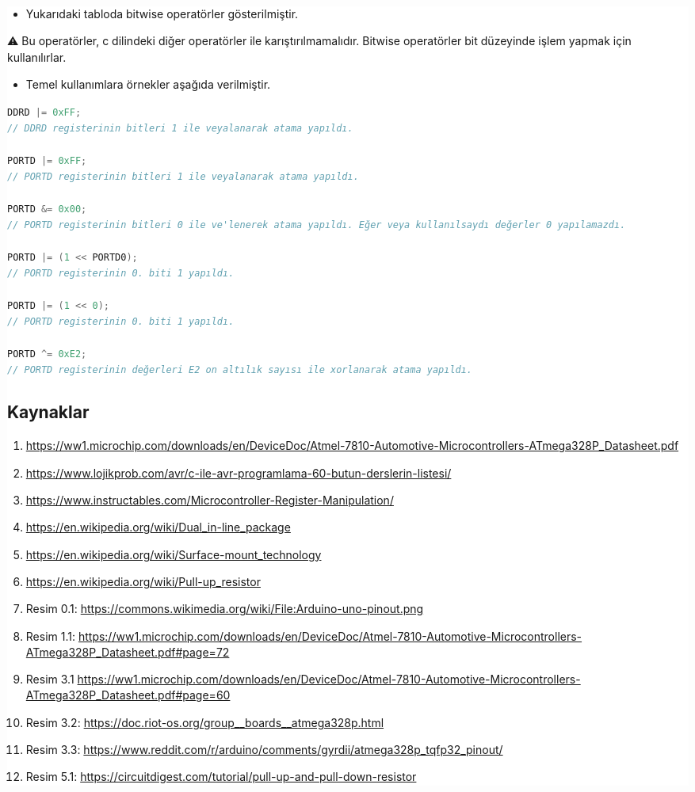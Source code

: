 * Yukarıdaki tabloda bitwise operatörler gösterilmiştir. 

:warning: Bu operatörler, c dilindeki diğer operatörler ile karıştırılmamalıdır. Bitwise operatörler bit düzeyinde işlem yapmak için kullanılırlar.

* Temel kullanımlara örnekler aşağıda verilmiştir.

```c
DDRD |= 0xFF;
// DDRD registerinin bitleri 1 ile veyalanarak atama yapıldı.

PORTD |= 0xFF;
// PORTD registerinin bitleri 1 ile veyalanarak atama yapıldı.

PORTD &= 0x00;
// PORTD registerinin bitleri 0 ile ve'lenerek atama yapıldı. Eğer veya kullanılsaydı değerler 0 yapılamazdı.

PORTD |= (1 << PORTD0);
// PORTD registerinin 0. biti 1 yapıldı.

PORTD |= (1 << 0);
// PORTD registerinin 0. biti 1 yapıldı.

PORTD ^= 0xE2;
// PORTD registerinin değerleri E2 on altılık sayısı ile xorlanarak atama yapıldı.


```

## Kaynaklar

1. <https://ww1.microchip.com/downloads/en/DeviceDoc/Atmel-7810-Automotive-Microcontrollers-ATmega328P_Datasheet.pdf>

2. <https://www.lojikprob.com/avr/c-ile-avr-programlama-60-butun-derslerin-listesi/>

3. <https://www.instructables.com/Microcontroller-Register-Manipulation/>

4. <https://en.wikipedia.org/wiki/Dual_in-line_package>

5. <https://en.wikipedia.org/wiki/Surface-mount_technology>

6. <https://en.wikipedia.org/wiki/Pull-up_resistor>

7. Resim 0.1: <https://commons.wikimedia.org/wiki/File:Arduino-uno-pinout.png>

8. Resim 1.1: <https://ww1.microchip.com/downloads/en/DeviceDoc/Atmel-7810-Automotive-Microcontrollers-ATmega328P_Datasheet.pdf#page=72>

9.  Resim 3.1 <https://ww1.microchip.com/downloads/en/DeviceDoc/Atmel-7810-Automotive-Microcontrollers-ATmega328P_Datasheet.pdf#page=60>

10. Resim 3.2: <https://doc.riot-os.org/group__boards__atmega328p.html>

11. Resim 3.3: <https://www.reddit.com/r/arduino/comments/gyrdii/atmega328p_tqfp32_pinout/>

12. Resim 5.1: <https://circuitdigest.com/tutorial/pull-up-and-pull-down-resistor>